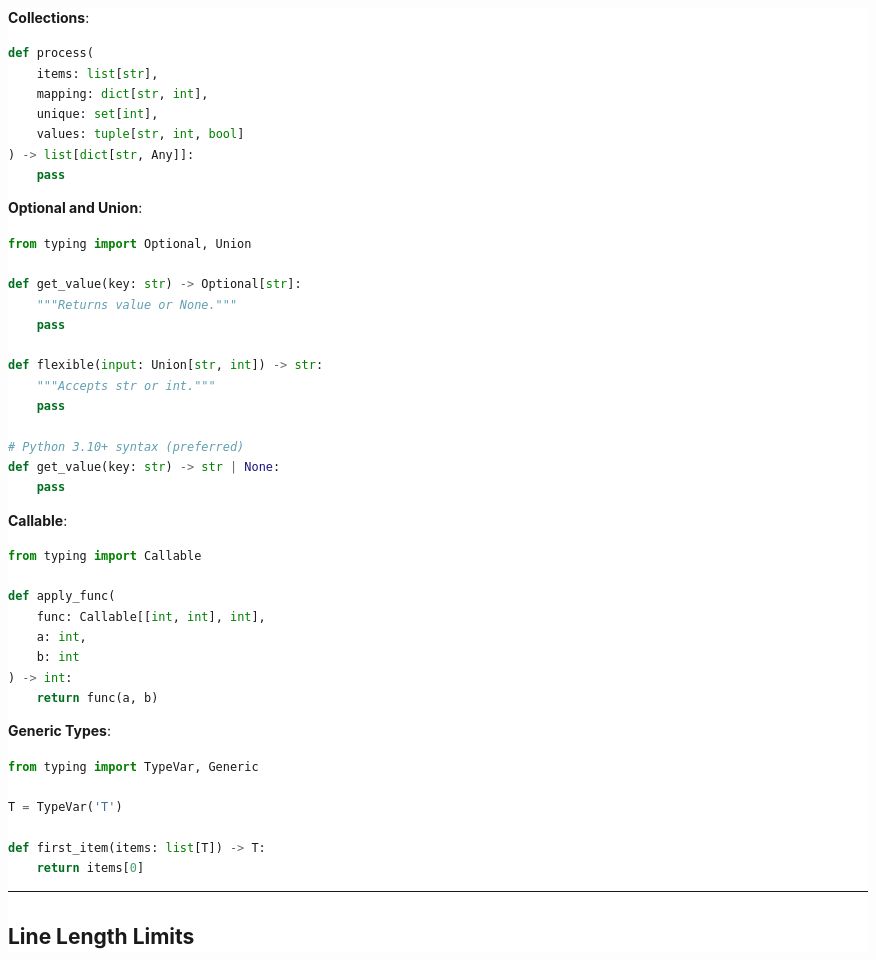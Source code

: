 **Collections**:
```python
def process(
    items: list[str],
    mapping: dict[str, int],
    unique: set[int],
    values: tuple[str, int, bool]
) -> list[dict[str, Any]]:
    pass
```

**Optional and Union**:
```python
from typing import Optional, Union

def get_value(key: str) -> Optional[str]:
    """Returns value or None."""
    pass

def flexible(input: Union[str, int]) -> str:
    """Accepts str or int."""
    pass

# Python 3.10+ syntax (preferred)
def get_value(key: str) -> str | None:
    pass
```

**Callable**:
```python
from typing import Callable

def apply_func(
    func: Callable[[int, int], int],
    a: int,
    b: int
) -> int:
    return func(a, b)
```

**Generic Types**:
```python
from typing import TypeVar, Generic

T = TypeVar('T')

def first_item(items: list[T]) -> T:
    return items[0]
```

---

## Line Length Limits
